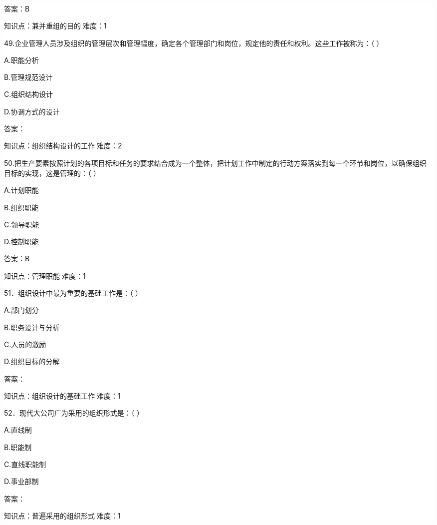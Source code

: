 答案：B

知识点：兼并重组的目的
难度：1

49.企业管理人员涉及组织的管理层次和管理幅度，确定各个管理部门和岗位，规定他的责任和权利。这些工作被称为：（    ）

A.职能分析                

B.管理规范设计

C.组织结构设计            

D.协调方式的设计

答案：

知识点：组织结构设计的工作
难度：2

50.把生产要素按照计划的各项目标和任务的要求结合成为一个整体，把计划工作中制定的行动方案落实到每一个环节和岗位，以确保组织目标的实现，这是管理的：（    ）

A.计划职能             

B.组织职能     

C.领导职能             

D.控制职能

答案：B

知识点：管理职能
难度：1

51．组织设计中最为重要的基础工作是：（    ）

A.部门划分              

B.职务设计与分析

C.人员的激励	  

D.组织目标的分解

答案：

知识点：组织设计的基础工作
难度：1

52．现代大公司广为采用的组织形式是：（    ）

A.直线制           

B.职能制       

C.直线职能制       

D.事业部制

答案：

知识点：普遍采用的组织形式
难度：1
